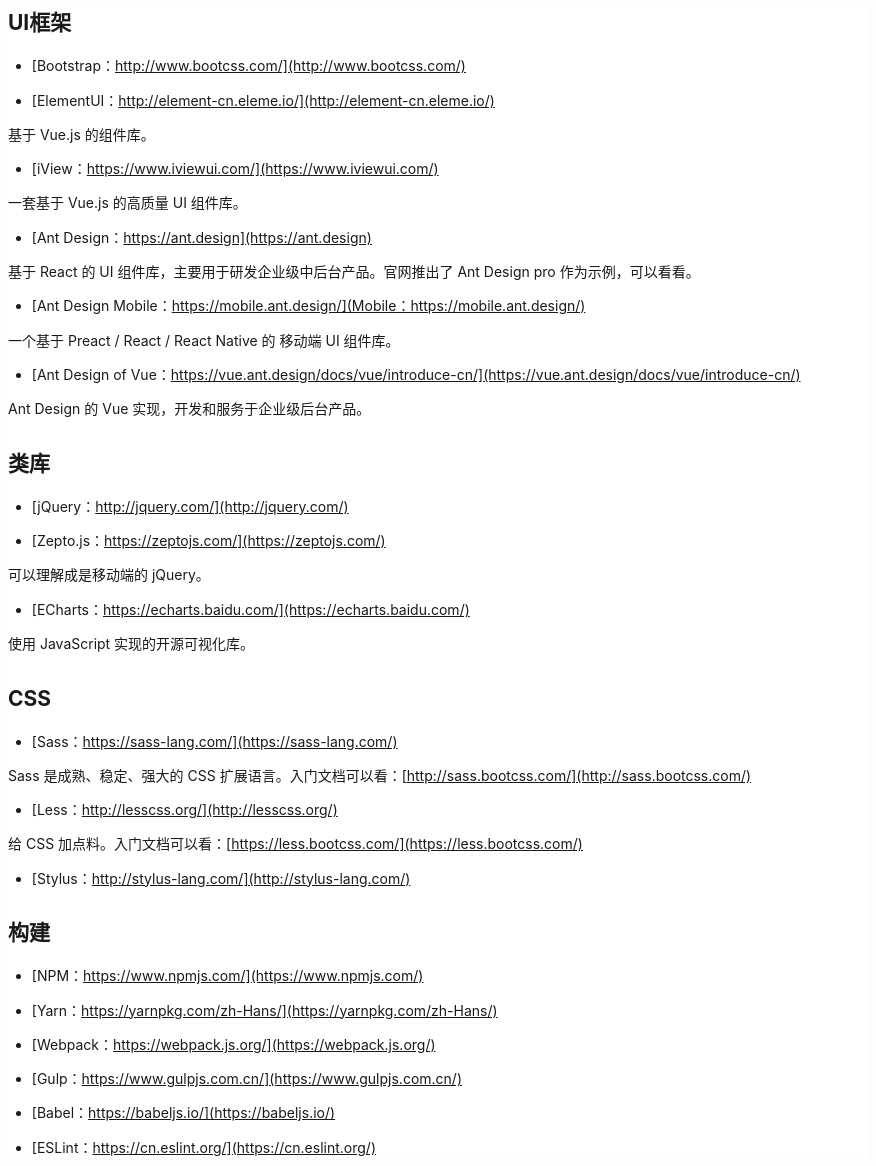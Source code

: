 
## UI框架
- [Bootstrap：http://www.bootcss.com/](http://www.bootcss.com/)

- [ElementUI：http://element-cn.eleme.io/](http://element-cn.eleme.io/)

基于 Vue.js 的组件库。

- [iView：https://www.iviewui.com/](https://www.iviewui.com/)

一套基于 Vue.js 的高质量 UI 组件库。

- [Ant Design：https://ant.design](https://ant.design)

基于 React 的 UI 组件库，主要用于研发企业级中后台产品。官网推出了 Ant Design pro 作为示例，可以看看。

- [Ant Design Mobile：https://mobile.ant.design/](Mobile：https://mobile.ant.design/)

一个基于 Preact / React / React Native 的 移动端 UI 组件库。

- [Ant Design of Vue：https://vue.ant.design/docs/vue/introduce-cn/](https://vue.ant.design/docs/vue/introduce-cn/)

Ant Design 的 Vue 实现，开发和服务于企业级后台产品。

## 类库
- [jQuery：http://jquery.com/](http://jquery.com/)

- [Zepto.js：https://zeptojs.com/](https://zeptojs.com/)

可以理解成是移动端的 jQuery。

- [ECharts：https://echarts.baidu.com/](https://echarts.baidu.com/)

使用 JavaScript 实现的开源可视化库。

## CSS
- [Sass：https://sass-lang.com/](https://sass-lang.com/)

Sass 是成熟、稳定、强大的 CSS 扩展语言。入门文档可以看：[http://sass.bootcss.com/](http://sass.bootcss.com/)

- [Less：http://lesscss.org/](http://lesscss.org/)

给 CSS 加点料。入门文档可以看：[https://less.bootcss.com/](https://less.bootcss.com/)

- [Stylus：http://stylus-lang.com/](http://stylus-lang.com/)
## 构建
- [NPM：https://www.npmjs.com/](https://www.npmjs.com/)

- [Yarn：https://yarnpkg.com/zh-Hans/](https://yarnpkg.com/zh-Hans/)

- [Webpack：https://webpack.js.org/](https://webpack.js.org/)

- [Gulp：https://www.gulpjs.com.cn/](https://www.gulpjs.com.cn/)

- [Babel：https://babeljs.io/](https://babeljs.io/)

- [ESLint：https://cn.eslint.org/](https://cn.eslint.org/)
